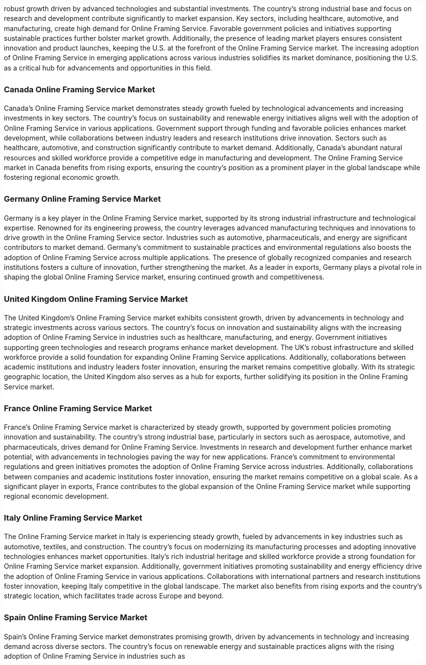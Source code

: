 robust growth driven by advanced technologies and substantial investments. The country&rsquo;s strong industrial base and focus on research and development contribute significantly to market expansion. Key sectors, including healthcare, automotive, and manufacturing, create high demand for Online Framing Service. Favorable government policies and initiatives supporting sustainable practices further bolster market growth. Additionally, the presence of leading market players ensures consistent innovation and product launches, keeping the U.S. at the forefront of the Online Framing Service market. The increasing adoption of Online Framing Service in emerging applications across various industries solidifies its market dominance, positioning the U.S. as a critical hub for advancements and opportunities in this field.</p><h3>Canada Online Framing Service Market</h3><p>Canada&rsquo;s Online Framing Service market demonstrates steady growth fueled by technological advancements and increasing investments in key sectors. The country&rsquo;s focus on sustainability and renewable energy initiatives aligns well with the adoption of Online Framing Service in various applications. Government support through funding and favorable policies enhances market development, while collaborations between industry leaders and research institutions drive innovation. Sectors such as healthcare, automotive, and construction significantly contribute to market demand. Additionally, Canada&rsquo;s abundant natural resources and skilled workforce provide a competitive edge in manufacturing and development. The Online Framing Service market in Canada benefits from rising exports, ensuring the country&rsquo;s position as a prominent player in the global landscape while fostering regional economic growth.</p><h3>Germany Online Framing Service Market</h3><p>Germany is a key player in the Online Framing Service market, supported by its strong industrial infrastructure and technological expertise. Renowned for its engineering prowess, the country leverages advanced manufacturing techniques and innovations to drive growth in the Online Framing Service sector. Industries such as automotive, pharmaceuticals, and energy are significant contributors to market demand. Germany&rsquo;s commitment to sustainable practices and environmental regulations also boosts the adoption of Online Framing Service across multiple applications. The presence of globally recognized companies and research institutions fosters a culture of innovation, further strengthening the market. As a leader in exports, Germany plays a pivotal role in shaping the global Online Framing Service market, ensuring continued growth and competitiveness.</p><h3>United Kingdom Online Framing Service Market</h3><p>The United Kingdom&rsquo;s Online Framing Service market exhibits consistent growth, driven by advancements in technology and strategic investments across various sectors. The country&rsquo;s focus on innovation and sustainability aligns with the increasing adoption of Online Framing Service in industries such as healthcare, manufacturing, and energy. Government initiatives supporting green technologies and research programs enhance market development. The UK&rsquo;s robust infrastructure and skilled workforce provide a solid foundation for expanding Online Framing Service applications. Additionally, collaborations between academic institutions and industry leaders foster innovation, ensuring the market remains competitive globally. With its strategic geographic location, the United Kingdom also serves as a hub for exports, further solidifying its position in the Online Framing Service market.</p><h3>France Online Framing Service Market</h3><p>France&rsquo;s Online Framing Service market is characterized by steady growth, supported by government policies promoting innovation and sustainability. The country&rsquo;s strong industrial base, particularly in sectors such as aerospace, automotive, and pharmaceuticals, drives demand for Online Framing Service. Investments in research and development further enhance market potential, with advancements in technologies paving the way for new applications. France&rsquo;s commitment to environmental regulations and green initiatives promotes the adoption of Online Framing Service across industries. Additionally, collaborations between companies and academic institutions foster innovation, ensuring the market remains competitive on a global scale. As a significant player in exports, France contributes to the global expansion of the Online Framing Service market while supporting regional economic development.</p><h3>Italy Online Framing Service Market</h3><p>The Online Framing Service market in Italy is experiencing steady growth, fueled by advancements in key industries such as automotive, textiles, and construction. The country&rsquo;s focus on modernizing its manufacturing processes and adopting innovative technologies enhances market opportunities. Italy&rsquo;s rich industrial heritage and skilled workforce provide a strong foundation for Online Framing Service market expansion. Additionally, government initiatives promoting sustainability and energy efficiency drive the adoption of Online Framing Service in various applications. Collaborations with international partners and research institutions foster innovation, keeping Italy competitive in the global landscape. The market also benefits from rising exports and the country&rsquo;s strategic location, which facilitates trade across Europe and beyond.</p><h3>Spain Online Framing Service Market</h3><p>Spain&rsquo;s Online Framing Service market demonstrates promising growth, driven by advancements in technology and increasing demand across diverse sectors. The country&rsquo;s focus on renewable energy and sustainable practices aligns with the rising adoption of Online Framing Service in industries such as